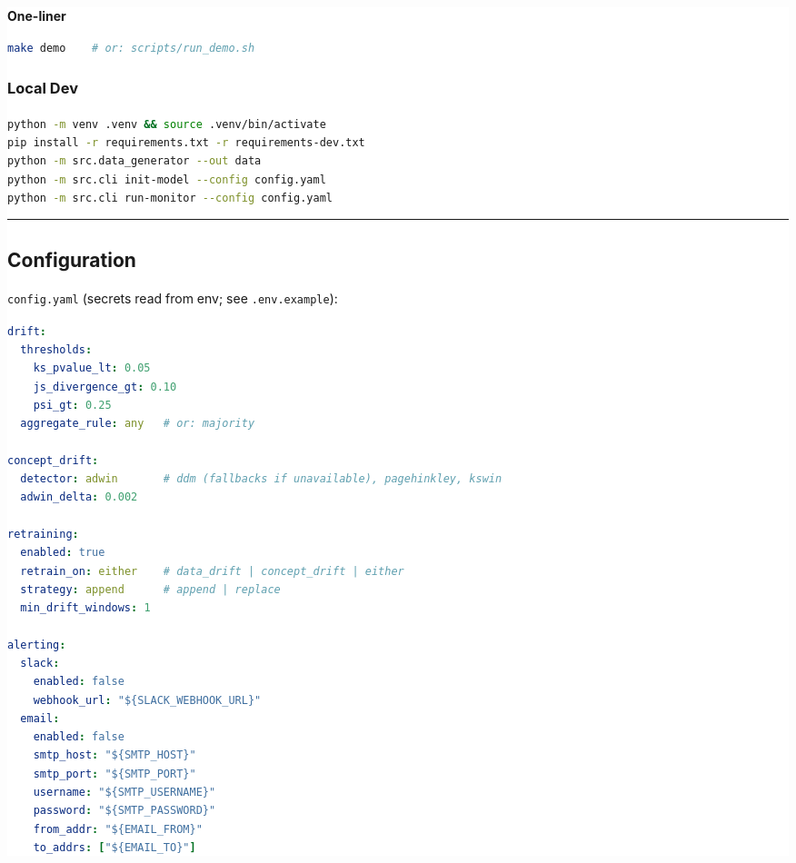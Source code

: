 **One-liner**

```bash
make demo    # or: scripts/run_demo.sh
```

### Local Dev

```bash
python -m venv .venv && source .venv/bin/activate
pip install -r requirements.txt -r requirements-dev.txt
python -m src.data_generator --out data
python -m src.cli init-model --config config.yaml
python -m src.cli run-monitor --config config.yaml
```

---

## Configuration

`config.yaml` (secrets read from env; see `.env.example`):

```yaml
drift:
  thresholds:
    ks_pvalue_lt: 0.05
    js_divergence_gt: 0.10
    psi_gt: 0.25
  aggregate_rule: any   # or: majority

concept_drift:
  detector: adwin       # ddm (fallbacks if unavailable), pagehinkley, kswin
  adwin_delta: 0.002

retraining:
  enabled: true
  retrain_on: either    # data_drift | concept_drift | either
  strategy: append      # append | replace
  min_drift_windows: 1

alerting:
  slack:
    enabled: false
    webhook_url: "${SLACK_WEBHOOK_URL}"
  email:
    enabled: false
    smtp_host: "${SMTP_HOST}"
    smtp_port: "${SMTP_PORT}"
    username: "${SMTP_USERNAME}"
    password: "${SMTP_PASSWORD}"
    from_addr: "${EMAIL_FROM}"
    to_addrs: ["${EMAIL_TO}"]
```
